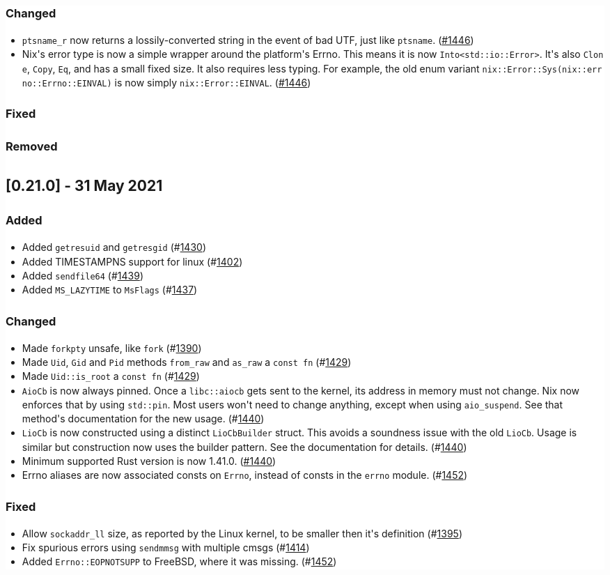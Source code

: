 ### Changed
- `ptsname_r` now returns a lossily-converted string in the event of bad UTF,
  just like `ptsname`.
  ([#1446](https://github.com/nix-rust/nix/pull/1446))
- Nix's error type is now a simple wrapper around the platform's Errno.  This
  means it is now `Into<std::io::Error>`.  It's also `Clone`, `Copy`, `Eq`, and
  has a small fixed size.  It also requires less typing.  For example, the old
  enum variant `nix::Error::Sys(nix::errno::Errno::EINVAL)` is now simply
  `nix::Error::EINVAL`.
  ([#1446](https://github.com/nix-rust/nix/pull/1446))

### Fixed
### Removed

## [0.21.0] - 31 May 2021
### Added
- Added `getresuid` and `getresgid`
  (#[1430](https://github.com/nix-rust/nix/pull/1430))
- Added TIMESTAMPNS support for linux
  (#[1402](https://github.com/nix-rust/nix/pull/1402))
- Added `sendfile64` (#[1439](https://github.com/nix-rust/nix/pull/1439))
- Added `MS_LAZYTIME` to `MsFlags`
  (#[1437](https://github.com/nix-rust/nix/pull/1437))

### Changed
- Made `forkpty` unsafe, like `fork`
  (#[1390](https://github.com/nix-rust/nix/pull/1390))
- Made `Uid`, `Gid` and `Pid` methods `from_raw` and `as_raw` a `const fn`
  (#[1429](https://github.com/nix-rust/nix/pull/1429))
- Made `Uid::is_root` a `const fn`
  (#[1429](https://github.com/nix-rust/nix/pull/1429))
- `AioCb` is now always pinned.  Once a `libc::aiocb` gets sent to the kernel,
  its address in memory must not change.  Nix now enforces that by using
  `std::pin`.  Most users won't need to change anything, except when using
  `aio_suspend`.  See that method's documentation for the new usage.
  (#[1440](https://github.com/nix-rust/nix/pull/1440))
- `LioCb` is now constructed using a distinct `LioCbBuilder` struct.  This
  avoids a soundness issue with the old `LioCb`.  Usage is similar but
  construction now uses the builder pattern.  See the documentation for
  details.
  (#[1440](https://github.com/nix-rust/nix/pull/1440))
- Minimum supported Rust version is now 1.41.0.
  ([#1440](https://github.com/nix-rust/nix/pull/1440))
- Errno aliases are now associated consts on `Errno`, instead of consts in the
  `errno` module.
  (#[1452](https://github.com/nix-rust/nix/pull/1452))

### Fixed
- Allow `sockaddr_ll` size, as reported by the Linux kernel, to be smaller then it's definition
  (#[1395](https://github.com/nix-rust/nix/pull/1395))
- Fix spurious errors using `sendmmsg` with multiple cmsgs
  (#[1414](https://github.com/nix-rust/nix/pull/1414))
- Added `Errno::EOPNOTSUPP` to FreeBSD, where it was missing.
  (#[1452](https://github.com/nix-rust/nix/pull/1452))
